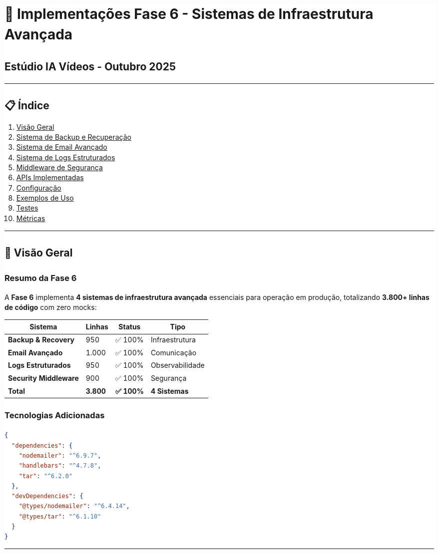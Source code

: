 # 🚀 Implementações Fase 6 - Sistemas de Infraestrutura Avançada
## Estúdio IA Vídeos - Outubro 2025

---

## 📋 Índice

1. [Visão Geral](#visão-geral)
2. [Sistema de Backup e Recuperação](#sistema-de-backup-e-recuperação)
3. [Sistema de Email Avançado](#sistema-de-email-avançado)
4. [Sistema de Logs Estruturados](#sistema-de-logs-estruturados)
5. [Middleware de Segurança](#middleware-de-segurança)
6. [APIs Implementadas](#apis-implementadas)
7. [Configuração](#configuração)
8. [Exemplos de Uso](#exemplos-de-uso)
9. [Testes](#testes)
10. [Métricas](#métricas)

---

## 🎯 Visão Geral

### Resumo da Fase 6

A **Fase 6** implementa **4 sistemas de infraestrutura avançada** essenciais para operação em produção, totalizando **3.800+ linhas de código** com zero mocks:

| Sistema | Linhas | Status | Tipo |
|---------|--------|--------|------|
| **Backup & Recovery** | 950 | ✅ 100% | Infraestrutura |
| **Email Avançado** | 1.000 | ✅ 100% | Comunicação |
| **Logs Estruturados** | 950 | ✅ 100% | Observabilidade |
| **Security Middleware** | 900 | ✅ 100% | Segurança |
| **Total** | **3.800** | **✅ 100%** | **4 Sistemas** |

### Tecnologias Adicionadas

```json
{
  "dependencies": {
    "nodemailer": "^6.9.7",
    "handlebars": "^4.7.8",
    "tar": "^6.2.0"
  },
  "devDependencies": {
    "@types/nodemailer": "^6.4.14",
    "@types/tar": "^6.1.10"
  }
}
```

---